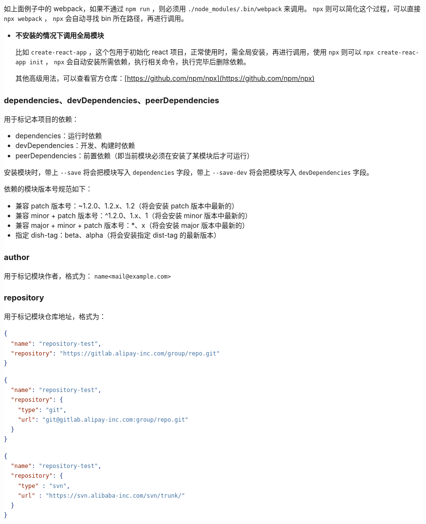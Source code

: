   如上面例子中的 webpack，如果不通过 `npm run` ，则必须用 `./node_modules/.bin/webpack` 来调用。 `npx` 则可以简化这个过程，可以直接 `npx webpack` ， `npx` 会自动寻找 bin 所在路径，再进行调用。

- **不安装的情况下调用全局模块**

  比如 `create-react-app` ，这个包用于初始化 react 项目，正常使用时，需全局安装，再进行调用，使用 `npx` 则可以 `npx create-reac-app init` ， `npx` 会自动安装所需依赖，执行相关命令，执行完毕后删除依赖。

  其他高级用法，可以查看官方仓库：[https://github.com/npm/npx](https://github.com/npm/npx)

### dependencies、devDependencies、peerDependencies

用于标记本项目的依赖：

- dependencies：运行时依赖
- devDependencies：开发、构建时依赖
- peerDependencies：前置依赖（即当前模块必须在安装了某模块后才可运行）

安装模块时，带上 `--save` 将会把模块写入 `dependencies` 字段，带上 `--save-dev` 将会把模块写入 `devDependencies` 字段。

依赖的模块版本号规范如下：

- 兼容 patch 版本号：~1.2.0、1.2.x、1.2（将会安装 patch 版本中最新的）
- 兼容 minor + patch 版本号：^1.2.0、1.x、1（将会安装 minor 版本中最新的）
- 兼容 major + minor + patch 版本号：*、x（将会安装 major 版本中最新的）
- 指定 dish-tag：beta、alpha（将会安装指定 dist-tag 的最新版本）

### author

用于标记模块作者，格式为： `name<mail@example.com>` 

### repository

用于标记模块仓库地址，格式为：

```json
{
  "name": "repository-test",
  "repository": "https://gitlab.alipay-inc.com/group/repo.git"
}
```

```json
{
  "name": "repository-test",
  "repository": {
    "type": "git",
    "url": "git@gitlab.alipay-inc.com:group/repo.git"
  }
}
```

```json
{
  "name": "repository-test",
  "repository": {
    "type" : "svn",
    "url" : "https://svn.alibaba-inc.com/svn/trunk/"
  }
}
```
